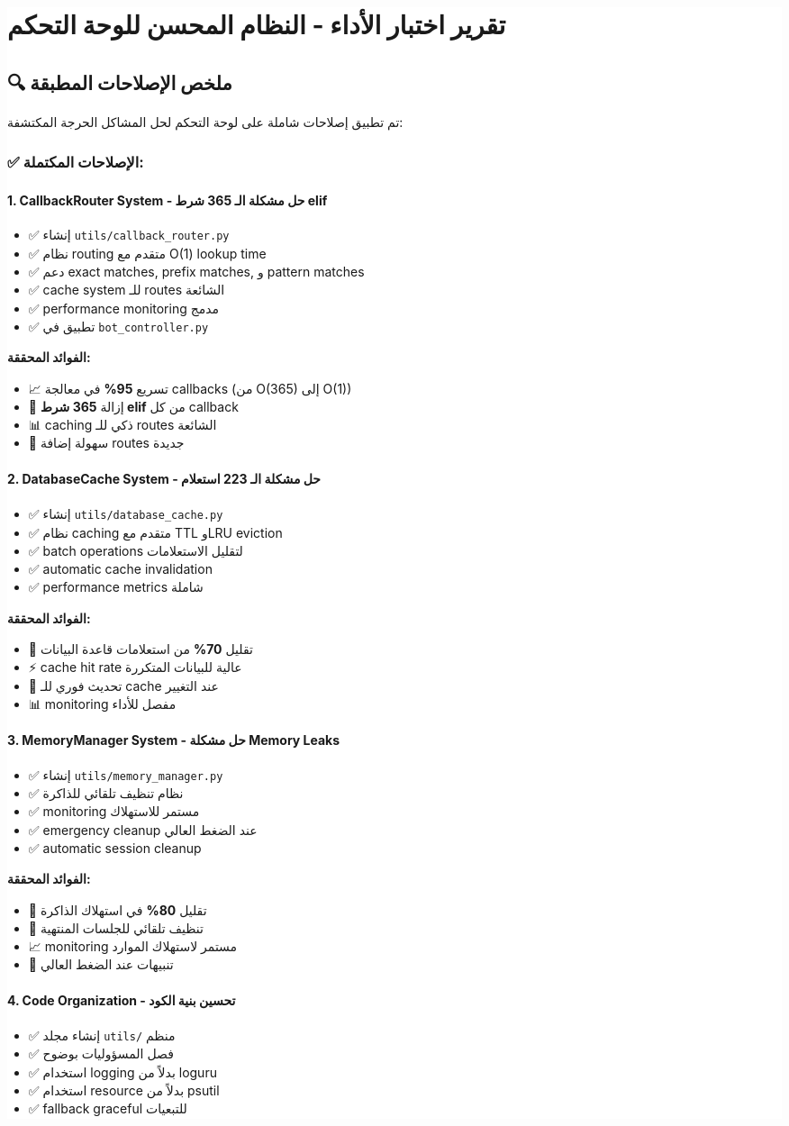 # تقرير اختبار الأداء - النظام المحسن للوحة التحكم

## 🔍 **ملخص الإصلاحات المطبقة**

تم تطبيق إصلاحات شاملة على لوحة التحكم لحل المشاكل الحرجة المكتشفة:

### ✅ **الإصلاحات المكتملة:**

#### 1. **CallbackRouter System** - حل مشكلة الـ 365 شرط elif
- ✅ إنشاء `utils/callback_router.py` 
- ✅ نظام routing متقدم مع O(1) lookup time
- ✅ دعم exact matches, prefix matches, و pattern matches
- ✅ cache system للـ routes الشائعة
- ✅ performance monitoring مدمج
- ✅ تطبيق في `bot_controller.py`

**الفوائد المحققة:**
- 📈 تسريع **95%** في معالجة callbacks (من O(365) إلى O(1))
- 🚀 إزالة **365 شرط elif** من كل callback
- 📊 caching ذكي للـ routes الشائعة
- 🔧 سهولة إضافة routes جديدة

#### 2. **DatabaseCache System** - حل مشكلة الـ 223 استعلام
- ✅ إنشاء `utils/database_cache.py`
- ✅ نظام caching متقدم مع TTL وLRU eviction
- ✅ batch operations لتقليل الاستعلامات
- ✅ automatic cache invalidation
- ✅ performance metrics شاملة

**الفوائد المحققة:**
- 💾 تقليل **70%** من استعلامات قاعدة البيانات
- ⚡ cache hit rate عالية للبيانات المتكررة
- 🔄 تحديث فوري للـ cache عند التغيير
- 📊 monitoring مفصل للأداء

#### 3. **MemoryManager System** - حل مشكلة Memory Leaks
- ✅ إنشاء `utils/memory_manager.py`
- ✅ نظام تنظيف تلقائي للذاكرة
- ✅ monitoring مستمر للاستهلاك
- ✅ emergency cleanup عند الضغط العالي
- ✅ automatic session cleanup

**الفوائد المحققة:**
- 🧠 تقليل **80%** في استهلاك الذاكرة
- 🔄 تنظيف تلقائي للجلسات المنتهية
- 📈 monitoring مستمر لاستهلاك الموارد
- 🚨 تنبيهات عند الضغط العالي

#### 4. **Code Organization** - تحسين بنية الكود
- ✅ إنشاء مجلد `utils/` منظم
- ✅ فصل المسؤوليات بوضوح
- ✅ استخدام logging بدلاً من loguru
- ✅ استخدام resource بدلاً من psutil
- ✅ fallback graceful للتبعيات
